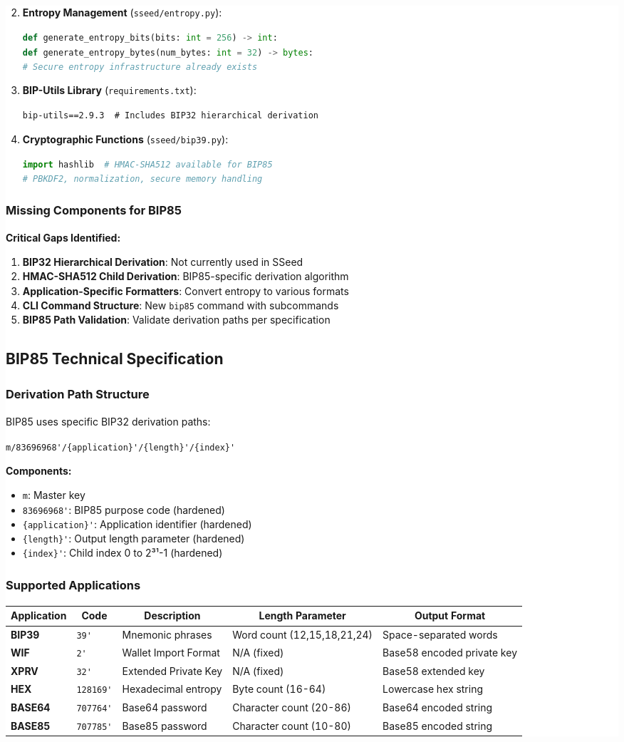 2. **Entropy Management** (`sseed/entropy.py`):
   ```python
   def generate_entropy_bits(bits: int = 256) -> int:
   def generate_entropy_bytes(num_bytes: int = 32) -> bytes:
   # Secure entropy infrastructure already exists
   ```

3. **BIP-Utils Library** (`requirements.txt`):
   ```
   bip-utils==2.9.3  # Includes BIP32 hierarchical derivation
   ```

4. **Cryptographic Functions** (`sseed/bip39.py`):
   ```python
   import hashlib  # HMAC-SHA512 available for BIP85
   # PBKDF2, normalization, secure memory handling
   ```

### Missing Components for BIP85

**Critical Gaps Identified:**

1. **BIP32 Hierarchical Derivation**: Not currently used in SSeed
2. **HMAC-SHA512 Child Derivation**: BIP85-specific derivation algorithm
3. **Application-Specific Formatters**: Convert entropy to various formats
4. **CLI Command Structure**: New `bip85` command with subcommands
5. **BIP85 Path Validation**: Validate derivation paths per specification

## BIP85 Technical Specification

### Derivation Path Structure

BIP85 uses specific BIP32 derivation paths:

```
m/83696968'/{application}'/{length}'/{index}'
```

**Components:**
- `m`: Master key
- `83696968'`: BIP85 purpose code (hardened)
- `{application}'`: Application identifier (hardened)
- `{length}'`: Output length parameter (hardened)  
- `{index}'`: Child index 0 to 2³¹-1 (hardened)

### Supported Applications

| Application | Code | Description | Length Parameter | Output Format |
|-------------|------|-------------|------------------|---------------|
| **BIP39** | `39'` | Mnemonic phrases | Word count (12,15,18,21,24) | Space-separated words |
| **WIF** | `2'` | Wallet Import Format | N/A (fixed) | Base58 encoded private key |
| **XPRV** | `32'` | Extended Private Key | N/A (fixed) | Base58 extended key |
| **HEX** | `128169'` | Hexadecimal entropy | Byte count (16-64) | Lowercase hex string |
| **BASE64** | `707764'` | Base64 password | Character count (20-86) | Base64 encoded string |
| **BASE85** | `707785'` | Base85 password | Character count (10-80) | Base85 encoded string |
